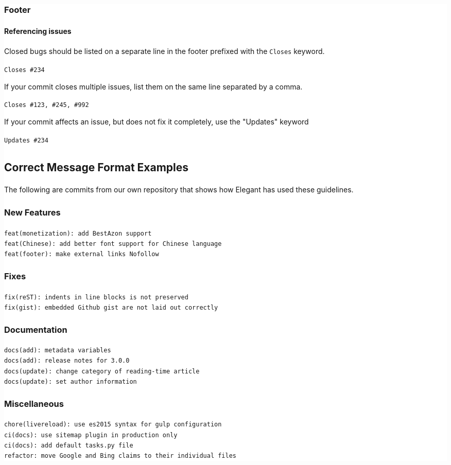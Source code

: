 ### Footer

#### Referencing issues

Closed bugs should be listed on a separate line in the footer prefixed with the `Closes`
keyword.

```text
Closes #234
```

If your commit closes multiple issues, list them on the same line separated by a comma.

```text
Closes #123, #245, #992
```

If your commit affects an issue, but does not fix it completely, use the "Updates" keyword

```text
Updates #234
```

## Correct Message Format Examples

The following are commits from our own repository that shows how Elegant has used these
guidelines.

### New Features

```text
feat(monetization): add BestAzon support
feat(Chinese): add better font support for Chinese language
feat(footer): make external links Nofollow
```

### Fixes

```text
fix(reST): indents in line blocks is not preserved
fix(gist): embedded Github gist are not laid out correctly
```

### Documentation

```text
docs(add): metadata variables
docs(add): release notes for 3.0.0
docs(update): change category of reading-time article
docs(update): set author information
```

### Miscellaneous

```text
chore(livereload): use es2015 syntax for gulp configuration
ci(docs): use sitemap plugin in production only
ci(docs): add default tasks.py file
refactor: move Google and Bing claims to their individual files
```

